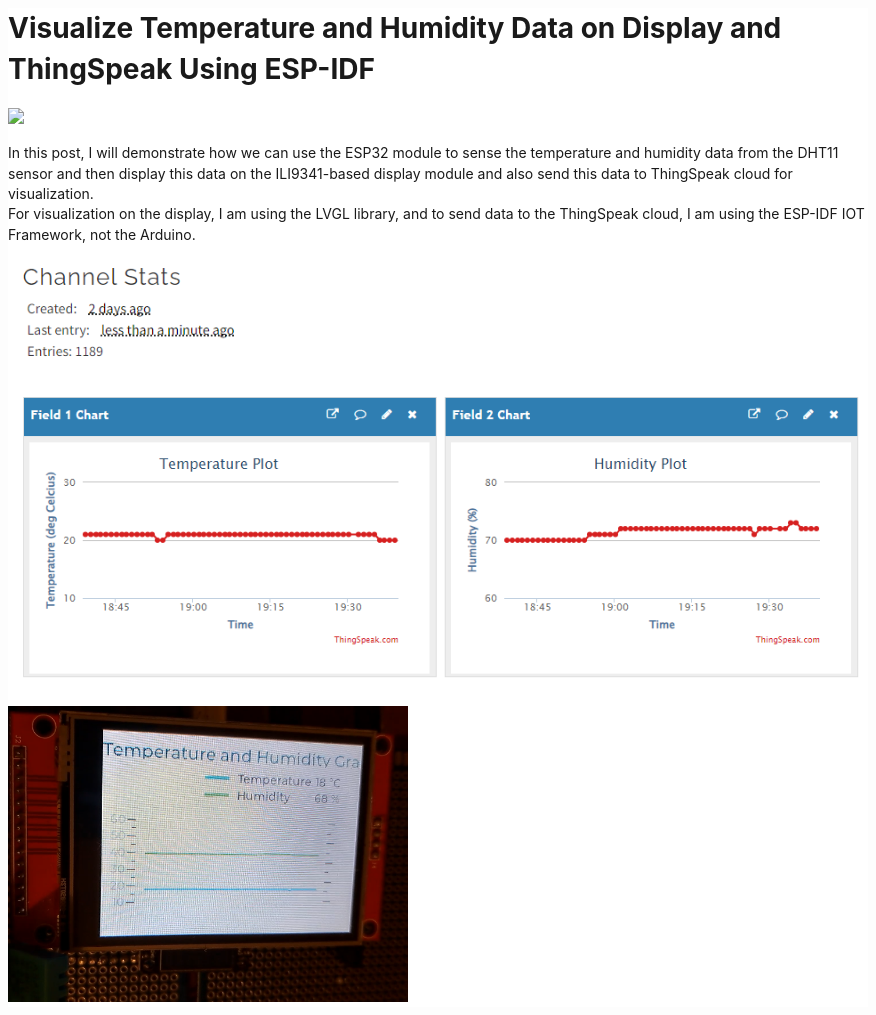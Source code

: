 Visualize Temperature and Humidity Data on Display and ThingSpeak Using ESP-IDF
====================


<a href="https://pcbway.com/g/a8XEUi"><img src=https://raw.githubusercontent.com/xpress-embedo/ESP32/master/ESP-IDF/OpenWeatherMap/docs/pcbway_banner.jpg width="600"></a>

In this post, I will demonstrate how we can use the ESP32 module to sense the temperature and humidity data from the DHT11 sensor and then display this data on the ILI9341-based display module and also send this data to ThingSpeak cloud for visualization.  
For visualization on the display, I am using the LVGL library, and to send data to the ThingSpeak cloud, I am using the ESP-IDF IOT Framework, not the Arduino.  

![ThingSpeak](doc/TemperatureAndHumidityThingSpeak.png)

<img src="doc/Temp&HumidityOnDisplay.png" width="400"></a>
